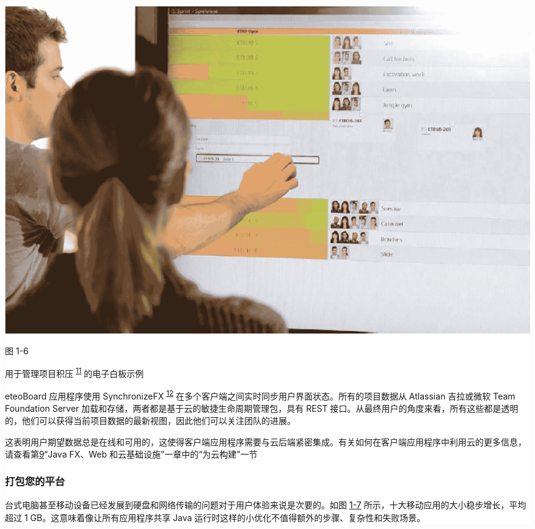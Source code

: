 ![img/468104_2_En_1_Fig6_HTML.jpg](img/468104_2_En_1_Fig6_HTML.jpg)

图 1-6

用于管理项目积压 <sup>[11](#Fn11)</sup> 的电子白板示例

eteoBoard 应用程序使用 SynchronizeFX <sup>[12](#Fn12)</sup> 在多个客户端之间实时同步用户界面状态。所有的项目数据从 Atlassian 吉拉或微软 Team Foundation Server 加载和存储，两者都是基于云的敏捷生命周期管理包，具有 REST 接口。从最终用户的角度来看，所有这些都是透明的，他们可以获得当前项目数据的最新视图，因此他们可以关注团队的进展。

这表明用户期望数据总是在线和可用的，这使得客户端应用程序需要与云后端紧密集成。有关如何在客户端应用程序中利用云的更多信息，请查看第[9](09.html)“Java FX、Web 和云基础设施”一章中的“为云构建”一节

### 打包您的平台

台式电脑甚至移动设备已经发展到硬盘和网络传输的问题对于用户体验来说是次要的。如图 [1-7](#Fig7) 所示，十大移动应用的大小稳步增长，平均超过 1 GB。这意味着像让所有应用程序共享 Java 运行时这样的小优化不值得额外的步骤、复杂性和失败场景。
